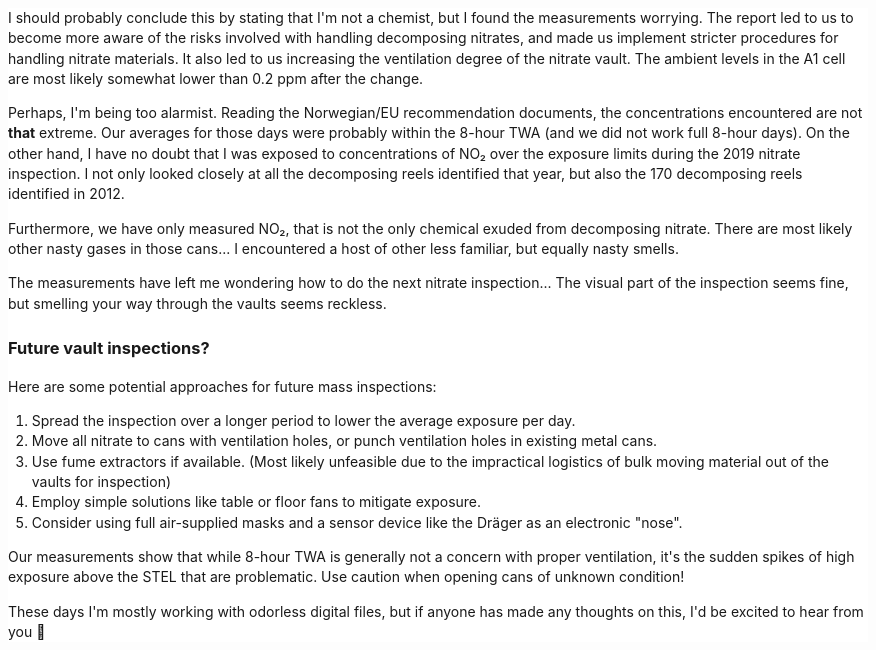 I should probably conclude this by stating that I'm not a chemist, but I found the measurements worrying.
The report led to us to become more aware of the risks involved with handling decomposing nitrates, and made us implement stricter procedures for handling nitrate materials.
It also led to us increasing the ventilation degree of the nitrate vault.
The ambient levels in the A1 cell are most likely somewhat lower than 0.2 ppm after the change.

Perhaps, I'm being too alarmist.
Reading the Norwegian/EU recommendation documents, the concentrations encountered are not **that** extreme.
Our averages for those days were probably within the 8-hour TWA (and we did not work full 8-hour days).
On the other hand, I have no doubt that I was exposed to concentrations of NO₂ over the exposure limits during the 2019 nitrate inspection.
I not only looked closely at all the decomposing reels identified that year, but also the 170 decomposing reels identified in 2012.

Furthermore, we have only measured NO₂, that is not the only chemical exuded from decomposing nitrate.
There are most likely other nasty gases in those cans...
I encountered a host of other less familiar, but equally nasty smells.

The measurements have left me wondering how to do the next nitrate inspection...
The visual part of the inspection seems fine, but smelling your way through the vaults seems reckless. 

### Future vault inspections?
Here are some potential approaches for future mass inspections:

1. Spread the inspection over a longer period to lower the average exposure per day.
2. Move all nitrate to cans with ventilation holes, or punch ventilation holes in existing metal cans.
3. Use fume extractors if available. (Most likely unfeasible due to the impractical logistics of bulk moving material out of the vaults for inspection)
4. Employ simple solutions like table or floor fans to mitigate exposure.
5. Consider using full air-supplied masks and a sensor device like the Dräger as an electronic "nose".

Our measurements show that while 8-hour TWA is generally not a concern with proper ventilation, it's the sudden spikes of high exposure above the STEL that are problematic. 
Use caution when opening cans of unknown condition!

These days I'm mostly working with odorless digital files, but if anyone has made any thoughts on this, I'd be excited to hear from you 🙂


